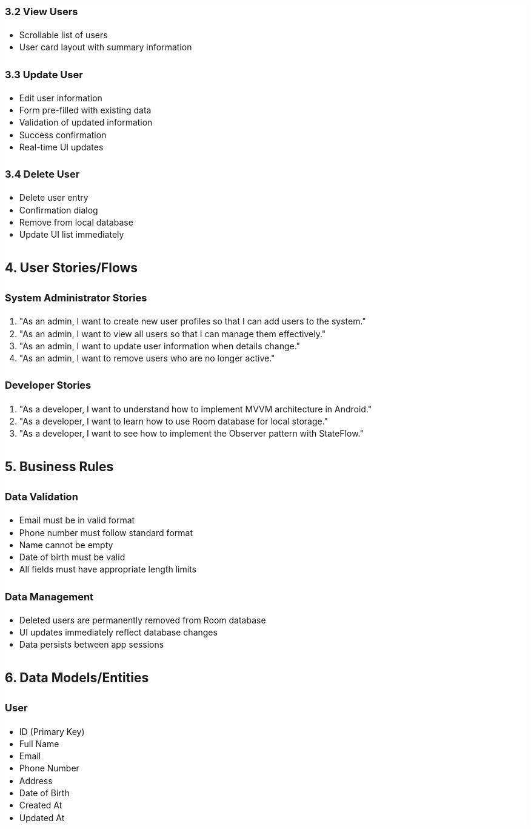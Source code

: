 ### 3.2 View Users
- Scrollable list of users
- User card layout with summary information

### 3.3 Update User
- Edit user information
- Form pre-filled with existing data
- Validation of updated information
- Success confirmation
- Real-time UI updates

### 3.4 Delete User
- Delete user entry
- Confirmation dialog
- Remove from local database
- Update UI list immediately

## 4. User Stories/Flows

### System Administrator Stories
1. "As an admin, I want to create new user profiles so that I can add users to the system."
2. "As an admin, I want to view all users so that I can manage them effectively."
3. "As an admin, I want to update user information when details change."
4. "As an admin, I want to remove users who are no longer active."

### Developer Stories
1. "As a developer, I want to understand how to implement MVVM architecture in Android."
2. "As a developer, I want to learn how to use Room database for local storage."
3. "As a developer, I want to see how to implement the Observer pattern with StateFlow."

## 5. Business Rules

### Data Validation
- Email must be in valid format
- Phone number must follow standard format
- Name cannot be empty
- Date of birth must be valid
- All fields must have appropriate length limits

### Data Management
- Deleted users are permanently removed from Room database
- UI updates immediately reflect database changes
- Data persists between app sessions

## 6. Data Models/Entities

### User
- ID (Primary Key)
- Full Name
- Email
- Phone Number
- Address
- Date of Birth
- Created At
- Updated At
